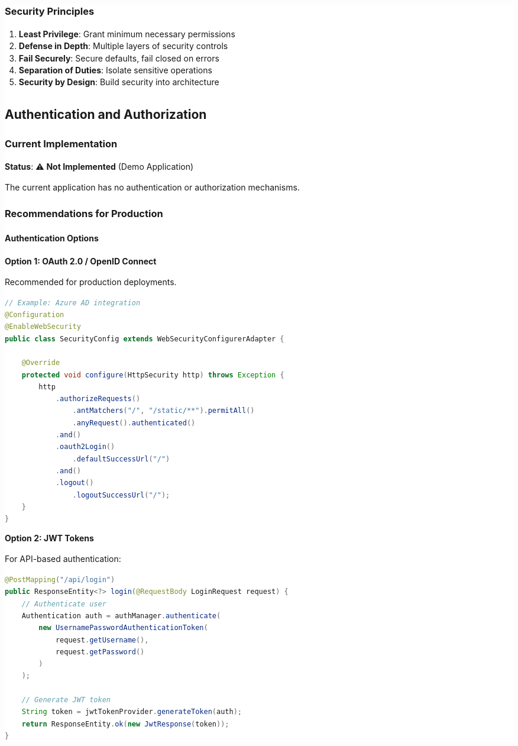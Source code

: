 ### Security Principles

1. **Least Privilege**: Grant minimum necessary permissions
2. **Defense in Depth**: Multiple layers of security controls
3. **Fail Securely**: Secure defaults, fail closed on errors
4. **Separation of Duties**: Isolate sensitive operations
5. **Security by Design**: Build security into architecture

## Authentication and Authorization

### Current Implementation

**Status**: ⚠️ **Not Implemented** (Demo Application)

The current application has no authentication or authorization mechanisms.

### Recommendations for Production

#### Authentication Options

**Option 1: OAuth 2.0 / OpenID Connect**

Recommended for production deployments.

```java
// Example: Azure AD integration
@Configuration
@EnableWebSecurity
public class SecurityConfig extends WebSecurityConfigurerAdapter {
    
    @Override
    protected void configure(HttpSecurity http) throws Exception {
        http
            .authorizeRequests()
                .antMatchers("/", "/static/**").permitAll()
                .anyRequest().authenticated()
            .and()
            .oauth2Login()
                .defaultSuccessUrl("/")
            .and()
            .logout()
                .logoutSuccessUrl("/");
    }
}
```

**Option 2: JWT Tokens**

For API-based authentication:

```java
@PostMapping("/api/login")
public ResponseEntity<?> login(@RequestBody LoginRequest request) {
    // Authenticate user
    Authentication auth = authManager.authenticate(
        new UsernamePasswordAuthenticationToken(
            request.getUsername(), 
            request.getPassword()
        )
    );
    
    // Generate JWT token
    String token = jwtTokenProvider.generateToken(auth);
    return ResponseEntity.ok(new JwtResponse(token));
}
```
